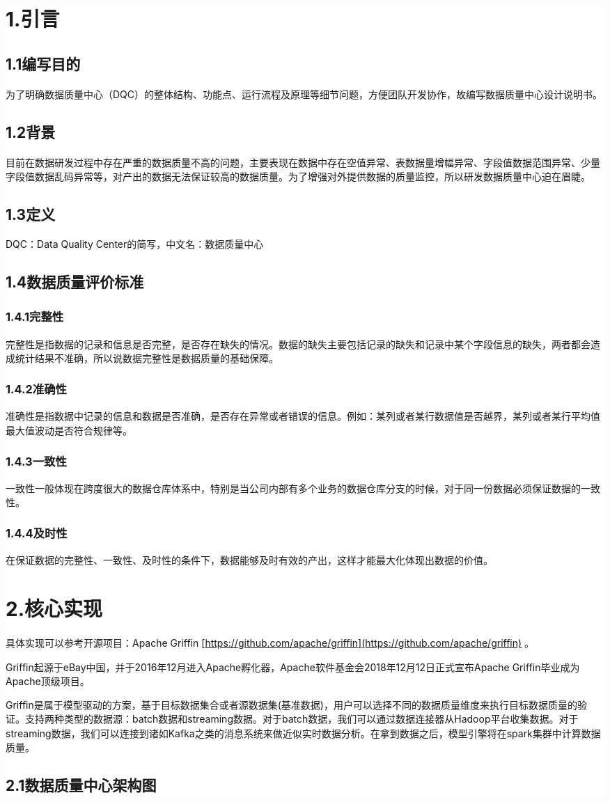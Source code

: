 

# 1.引言
## 1.1编写目的
为了明确数据质量中心（DQC）的整体结构、功能点、运行流程及原理等细节问题，方便团队开发协作，故编写数据质量中心设计说明书。
## 1.2背景
目前在数据研发过程中存在严重的数据质量不高的问题，主要表现在数据中存在空值异常、表数据量增幅异常、字段值数据范围异常、少量字段值数据乱码异常等，对产出的数据无法保证较高的数据质量。为了增强对外提供数据的质量监控，所以研发数据质量中心迫在眉睫。
## 1.3定义
DQC：Data Quality Center的简写，中文名：数据质量中心
## 1.4数据质量评价标准
### 1.4.1完整性
完整性是指数据的记录和信息是否完整，是否存在缺失的情况。数据的缺失主要包括记录的缺失和记录中某个字段信息的缺失，两者都会造成统计结果不准确，所以说数据完整性是数据质量的基础保障。
### 1.4.2准确性
准确性是指数据中记录的信息和数据是否准确，是否存在异常或者错误的信息。例如：某列或者某行数据值是否越界，某列或者某行平均值最大值波动是否符合规律等。
### 1.4.3一致性
一致性一般体现在跨度很大的数据仓库体系中，特别是当公司内部有多个业务的数据仓库分支的时候，对于同一份数据必须保证数据的一致性。
### 1.4.4及时性
在保证数据的完整性、一致性、及时性的条件下，数据能够及时有效的产出，这样才能最大化体现出数据的价值。
# 2.核心实现
具体实现可以参考开源项目：Apache Griffin [https://github.com/apache/griffin](https://github.com/apache/griffin)  。

Griffin起源于eBay中国，并于2016年12月进入Apache孵化器，Apache软件基金会2018年12月12日正式宣布Apache Griffin毕业成为Apache顶级项目。

Griffin是属于模型驱动的方案，基于目标数据集合或者源数据集(基准数据)，用户可以选择不同的数据质量维度来执行目标数据质量的验证。支持两种类型的数据源：batch数据和streaming数据。对于batch数据，我们可以通过数据连接器从Hadoop平台收集数据。对于streaming数据，我们可以连接到诸如Kafka之类的消息系统来做近似实时数据分析。在拿到数据之后，模型引擎将在spark集群中计算数据质量。
## 2.1数据质量中心架构图